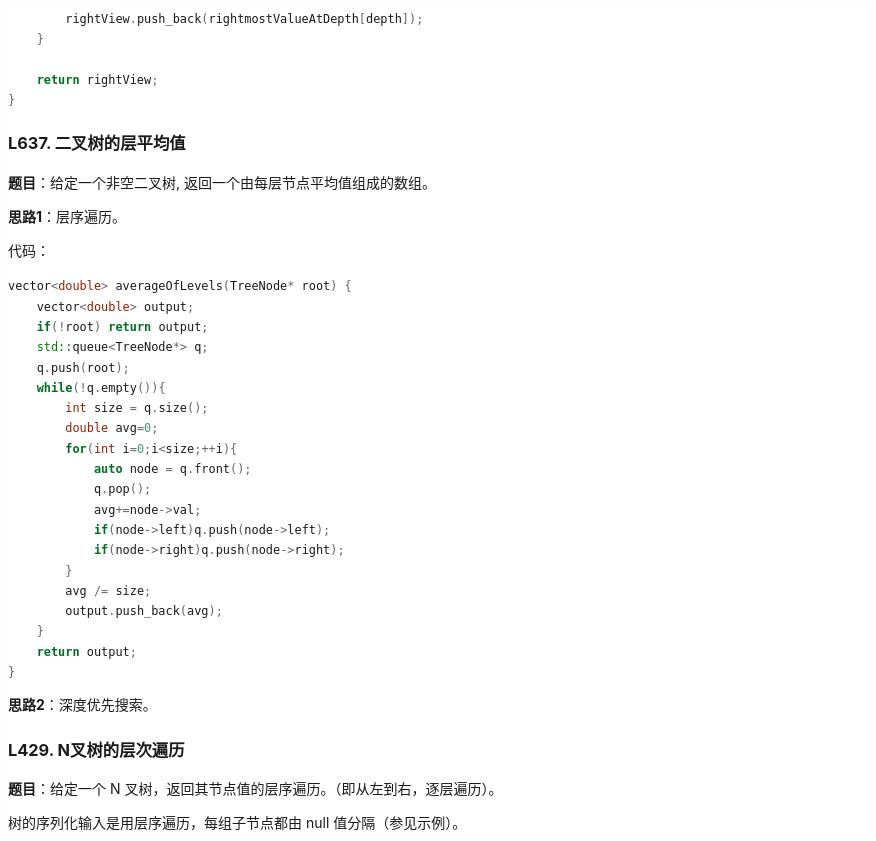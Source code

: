 ```C++
        rightView.push_back(rightmostValueAtDepth[depth]);
    }

    return rightView;
}

```





### L637. 二叉树的层平均值

**题目**：给定一个非空二叉树, 返回一个由每层节点平均值组成的数组。



**思路1**：层序遍历。

代码：

```C++
vector<double> averageOfLevels(TreeNode* root) {
    vector<double> output;
    if(!root) return output;
    std::queue<TreeNode*> q;
    q.push(root);
    while(!q.empty()){
        int size = q.size();
        double avg=0;
        for(int i=0;i<size;++i){
            auto node = q.front();
            q.pop();
            avg+=node->val;
            if(node->left)q.push(node->left);
            if(node->right)q.push(node->right);
        }
        avg /= size;
        output.push_back(avg);
    }
    return output;
}
```



**思路2**：深度优先搜索。



### L429. N叉树的层次遍历

**题目**：给定一个 N 叉树，返回其节点值的层序遍历。（即从左到右，逐层遍历）。

树的序列化输入是用层序遍历，每组子节点都由 null 值分隔（参见示例）。


